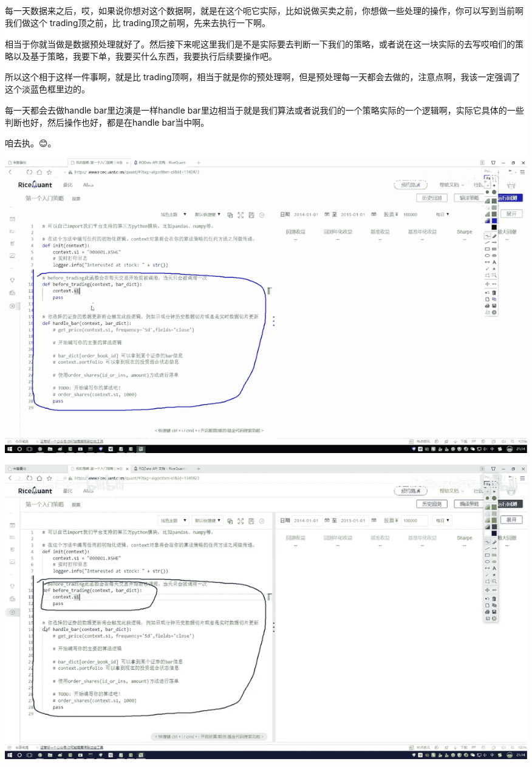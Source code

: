 每一天数据来之后，哎，如果说你想对这个数据啊，就是在这个呃它实际，比如说做买卖之前，你想做一些处理的操作，你可以写到当前啊我们做这个 trading顶之前，比 trading顶之前啊，先来去执行一下啊。

相当于你就当做是数据预处理就好了。然后接下来呢这里我们是不是实际要去判断一下我们的策略，或者说在这一块实际的去写哎咱们的策略以及基于策略，我要下单，我要买什么东西，我要执行后续要操作吧。

所以这个相于这样一件事啊，就是比 trading顶啊，相当于就是你的预处理啊，但是预处理每一天都会去做的，注意点啊，我该一定强调了这个淡蓝色框里边的。

每一天都会去做handle bar里边演是一样handle bar里边相当于就是我们算法或者说我们的一个策略实际的一个逻辑啊，实际它具体的一些判断也好，然后操作也好，都是在handle bar当中啊。

咱去执。😊。

![](img/a55d141edb78b44d1ea7194967da43dc_44.png)

![](img/a55d141edb78b44d1ea7194967da43dc_45.png)
